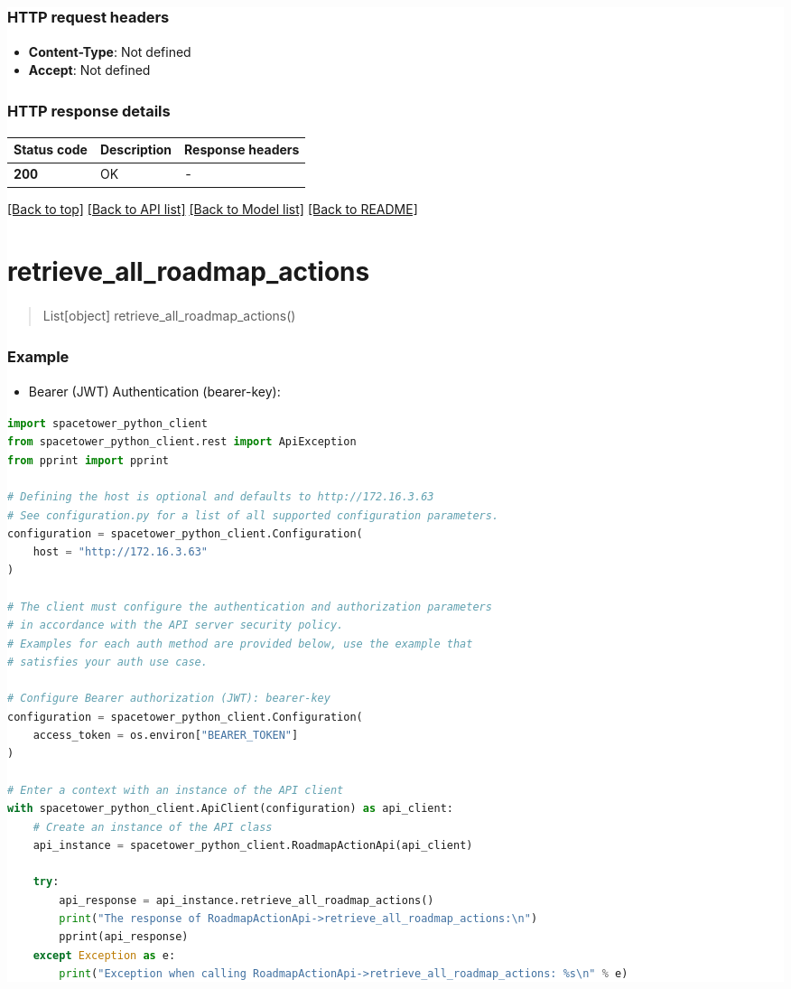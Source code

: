 ### HTTP request headers

 - **Content-Type**: Not defined
 - **Accept**: Not defined

### HTTP response details

| Status code | Description | Response headers |
|-------------|-------------|------------------|
**200** | OK |  -  |

[[Back to top]](#) [[Back to API list]](../README.md#documentation-for-api-endpoints) [[Back to Model list]](../README.md#documentation-for-models) [[Back to README]](../README.md)

# **retrieve_all_roadmap_actions**
> List[object] retrieve_all_roadmap_actions()



### Example

* Bearer (JWT) Authentication (bearer-key):

```python
import spacetower_python_client
from spacetower_python_client.rest import ApiException
from pprint import pprint

# Defining the host is optional and defaults to http://172.16.3.63
# See configuration.py for a list of all supported configuration parameters.
configuration = spacetower_python_client.Configuration(
    host = "http://172.16.3.63"
)

# The client must configure the authentication and authorization parameters
# in accordance with the API server security policy.
# Examples for each auth method are provided below, use the example that
# satisfies your auth use case.

# Configure Bearer authorization (JWT): bearer-key
configuration = spacetower_python_client.Configuration(
    access_token = os.environ["BEARER_TOKEN"]
)

# Enter a context with an instance of the API client
with spacetower_python_client.ApiClient(configuration) as api_client:
    # Create an instance of the API class
    api_instance = spacetower_python_client.RoadmapActionApi(api_client)

    try:
        api_response = api_instance.retrieve_all_roadmap_actions()
        print("The response of RoadmapActionApi->retrieve_all_roadmap_actions:\n")
        pprint(api_response)
    except Exception as e:
        print("Exception when calling RoadmapActionApi->retrieve_all_roadmap_actions: %s\n" % e)
```

